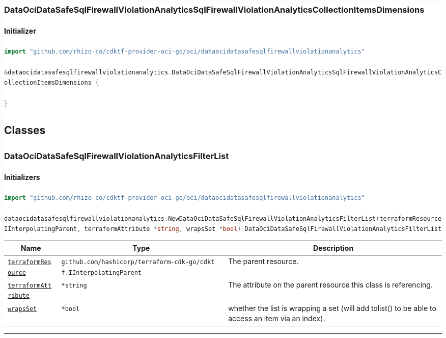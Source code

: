 
### DataOciDataSafeSqlFirewallViolationAnalyticsSqlFirewallViolationAnalyticsCollectionItemsDimensions <a name="DataOciDataSafeSqlFirewallViolationAnalyticsSqlFirewallViolationAnalyticsCollectionItemsDimensions" id="rhizo-co-terraform-provider-oci.dataOciDataSafeSqlFirewallViolationAnalytics.DataOciDataSafeSqlFirewallViolationAnalyticsSqlFirewallViolationAnalyticsCollectionItemsDimensions"></a>

#### Initializer <a name="Initializer" id="rhizo-co-terraform-provider-oci.dataOciDataSafeSqlFirewallViolationAnalytics.DataOciDataSafeSqlFirewallViolationAnalyticsSqlFirewallViolationAnalyticsCollectionItemsDimensions.Initializer"></a>

```go
import "github.com/rhizo-co/cdktf-provider-oci-go/oci/dataocidatasafesqlfirewallviolationanalytics"

&dataocidatasafesqlfirewallviolationanalytics.DataOciDataSafeSqlFirewallViolationAnalyticsSqlFirewallViolationAnalyticsCollectionItemsDimensions {

}
```


## Classes <a name="Classes" id="Classes"></a>

### DataOciDataSafeSqlFirewallViolationAnalyticsFilterList <a name="DataOciDataSafeSqlFirewallViolationAnalyticsFilterList" id="rhizo-co-terraform-provider-oci.dataOciDataSafeSqlFirewallViolationAnalytics.DataOciDataSafeSqlFirewallViolationAnalyticsFilterList"></a>

#### Initializers <a name="Initializers" id="rhizo-co-terraform-provider-oci.dataOciDataSafeSqlFirewallViolationAnalytics.DataOciDataSafeSqlFirewallViolationAnalyticsFilterList.Initializer"></a>

```go
import "github.com/rhizo-co/cdktf-provider-oci-go/oci/dataocidatasafesqlfirewallviolationanalytics"

dataocidatasafesqlfirewallviolationanalytics.NewDataOciDataSafeSqlFirewallViolationAnalyticsFilterList(terraformResource IInterpolatingParent, terraformAttribute *string, wrapsSet *bool) DataOciDataSafeSqlFirewallViolationAnalyticsFilterList
```

| **Name** | **Type** | **Description** |
| --- | --- | --- |
| <code><a href="#rhizo-co-terraform-provider-oci.dataOciDataSafeSqlFirewallViolationAnalytics.DataOciDataSafeSqlFirewallViolationAnalyticsFilterList.Initializer.parameter.terraformResource">terraformResource</a></code> | <code>github.com/hashicorp/terraform-cdk-go/cdktf.IInterpolatingParent</code> | The parent resource. |
| <code><a href="#rhizo-co-terraform-provider-oci.dataOciDataSafeSqlFirewallViolationAnalytics.DataOciDataSafeSqlFirewallViolationAnalyticsFilterList.Initializer.parameter.terraformAttribute">terraformAttribute</a></code> | <code>*string</code> | The attribute on the parent resource this class is referencing. |
| <code><a href="#rhizo-co-terraform-provider-oci.dataOciDataSafeSqlFirewallViolationAnalytics.DataOciDataSafeSqlFirewallViolationAnalyticsFilterList.Initializer.parameter.wrapsSet">wrapsSet</a></code> | <code>*bool</code> | whether the list is wrapping a set (will add tolist() to be able to access an item via an index). |

---